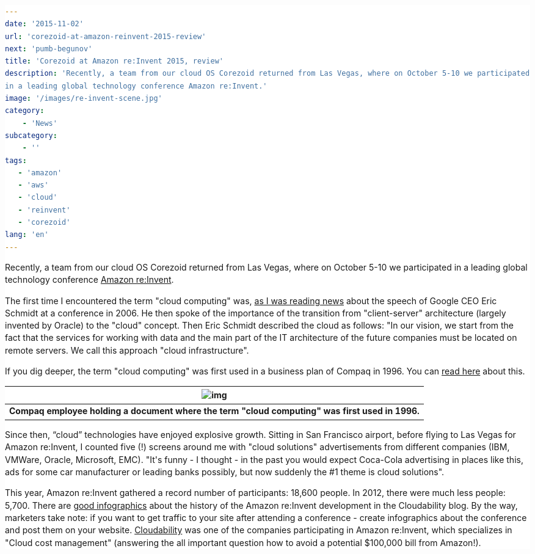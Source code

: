 ```yaml
---
date: '2015-11-02'
url: 'corezoid-at-amazon-reinvent-2015-review'
next: 'pumb-begunov'
title: 'Corezoid at Amazon re:Invent 2015, review'
description: 'Recently, a team from our cloud OS Corezoid returned from Las Vegas, where on October 5-10 we participated in a leading global technology conference Amazon re:Invent.'
image: '/images/re-invent-scene.jpg'
category:
    - 'News'
subcategory:
	- ''
tags:
   - 'amazon'
   - 'aws'
   - 'cloud'
   - 'reinvent'
   - 'corezoid' 
lang: 'en'
---
```



Recently, a team from our cloud OS Corezoid returned from Las Vegas, where on October 5-10 we participated in a leading global technology conference [Amazon re:Invent](https://reinvent.awsevents.com/).

The first time I encountered the term "cloud computing" was, [as I was reading news](http://www.zdnet.com/article/google-ceos-new-paradigm-cloud-computing-and-advertising-go-hand-in-hand/) about the speech of Google CEO Eric Schmidt at a conference in 2006. He then spoke of the importance of the transition from "client-server" architecture (largely invented by Oracle) to the "cloud" concept. Then Eric Schmidt described the cloud as follows: "In our vision, we start from the fact that the services for working with data and the main part of the IT architecture of the future companies must be located on remote servers. We call this approach "cloud infrastructure".

If you dig deeper, the term "cloud computing" was first used in a business plan of Compaq in 1996. You can [read here](http://www.technologyreview.com/news/425970/who-coined-cloud-computing/) about this.

| ![img](/images/compaq-employee.jpg) |
| :---: |
| **Compaq employee holding a document where the term "cloud computing" was first used in 1996.** |

Since then, “cloud” technologies have enjoyed explosive growth. Sitting in San Francisco airport, before flying to Las Vegas for Amazon re:Invent, I counted five (!) screens around me with "cloud solutions" advertisements from different companies (IBM, VMWare, Oracle, Microsoft, EMC). "It's funny - I thought - in the past you would expect Coca-Cola advertising in places like this, ads for some car manufacturer or leading banks possibly, but now suddenly the #1 theme is cloud solutions".

This year, Amazon re:Invent gathered a record number of participants: 18,600 people. In 2012, there were much less people: 5,700. There are [good infographics](http://blog.cloudability.com/infographic-just-how-big-is-this-years-aws-reinvent-conference/) about the history of the Amazon re:Invent development in the Cloudability blog. By the way, marketers take note: if you want to get traffic to your site after attending a conference - create infographics about the conference and post them on your website. [Cloudability](http://www.cloudability.com/) was one of the companies participating in Amazon re:Invent, which specializes in "Cloud cost management" (answering the all important question how to avoid a potential $100,000 bill from Amazon!).
